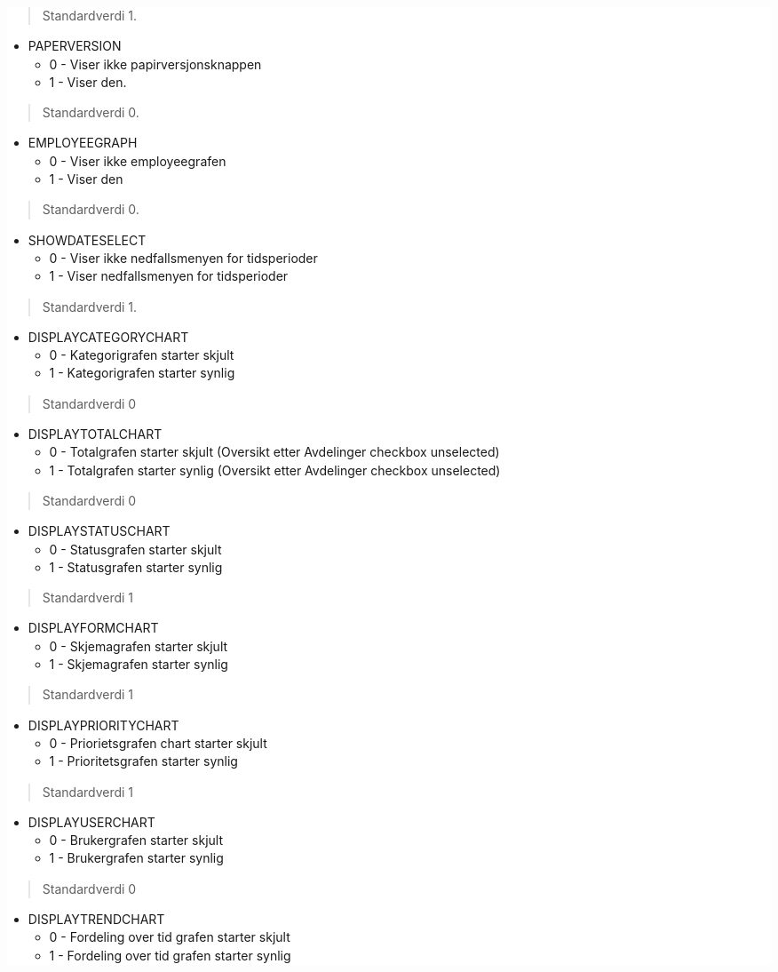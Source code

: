 > Standardverdi 1.

- PAPERVERSION
  - 0 - Viser ikke papirversjonsknappen
  - 1 - Viser den.

> Standardverdi 0.

- EMPLOYEEGRAPH
  - 0 - Viser ikke employeegrafen
  - 1 - Viser den

> Standardverdi 0.

- SHOWDATESELECT
  - 0 - Viser ikke nedfallsmenyen for tidsperioder
  - 1 - Viser nedfallsmenyen for tidsperioder

> Standardverdi 1.

- DISPLAYCATEGORYCHART
  - 0 - Kategorigrafen starter skjult
  - 1 - Kategorigrafen starter synlig

> Standardverdi 0

- DISPLAYTOTALCHART
  - 0 - Totalgrafen starter skjult (Oversikt etter Avdelinger checkbox unselected)
  - 1 - Totalgrafen starter synlig (Oversikt etter Avdelinger checkbox unselected)

> Standardverdi 0

- DISPLAYSTATUSCHART
  - 0 - Statusgrafen starter skjult
  - 1 - Statusgrafen starter synlig

> Standardverdi 1

- DISPLAYFORMCHART
  - 0 - Skjemagrafen starter skjult
  - 1 - Skjemagrafen starter synlig

> Standardverdi 1

- DISPLAYPRIORITYCHART
  - 0 - Priorietsgrafen chart starter skjult
  - 1 - Prioritetsgrafen starter synlig

> Standardverdi 1

- DISPLAYUSERCHART
  - 0 - Brukergrafen starter skjult
  - 1 - Brukergrafen starter synlig

> Standardverdi 0

- DISPLAYTRENDCHART
  - 0 - Fordeling over tid grafen starter skjult
  - 1 - Fordeling over tid grafen starter synlig
